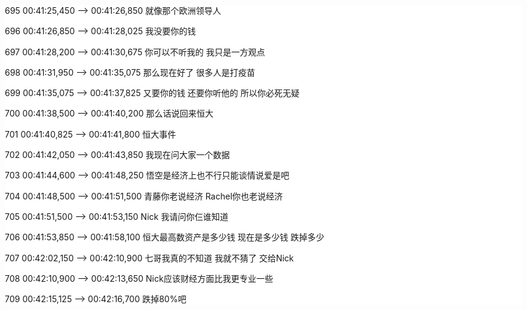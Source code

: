 695
00:41:25,450 –&gt; 00:41:26,850
就像那个欧洲领导人
 
696
00:41:26,850 –&gt; 00:41:28,025
我没要你的钱
 
697
00:41:28,200 –&gt; 00:41:30,675
你可以不听我的 我只是一方观点
 
698
00:41:31,950 –&gt; 00:41:35,075
那么现在好了 很多人是打疫苗
 
699
00:41:35,075 –&gt; 00:41:37,825
又要你的钱 还要你听他的 所以你必死无疑
 
700
00:41:38,500 –&gt; 00:41:40,200
那么话说回来恒大
 
701
00:41:40,825 –&gt; 00:41:41,800
恒大事件
 
702
00:41:42,050 –&gt; 00:41:43,850
我现在问大家一个数据
 
703
00:41:44,600 –&gt; 00:41:48,250
悟空是经济上也不行只能谈情说爱是吧
 
704
00:41:48,500 –&gt; 00:41:51,500
青藤你老说经济 Rachel你也老说经济
 
705
00:41:51,500 –&gt; 00:41:53,150
Nick 我请问你仨谁知道
 
706
00:41:53,850 –&gt; 00:41:58,100
恒大最高数资产是多少钱 现在是多少钱 跌掉多少
 
707
00:42:02,150 –&gt; 00:42:10,900
七哥我真的不知道 我就不猜了 交给Nick
 
708
00:42:10,900 –&gt; 00:42:13,650
Nick应该财经方面比我更专业一些
 
709
00:42:15,125 –&gt; 00:42:16,700
跌掉80%吧
 